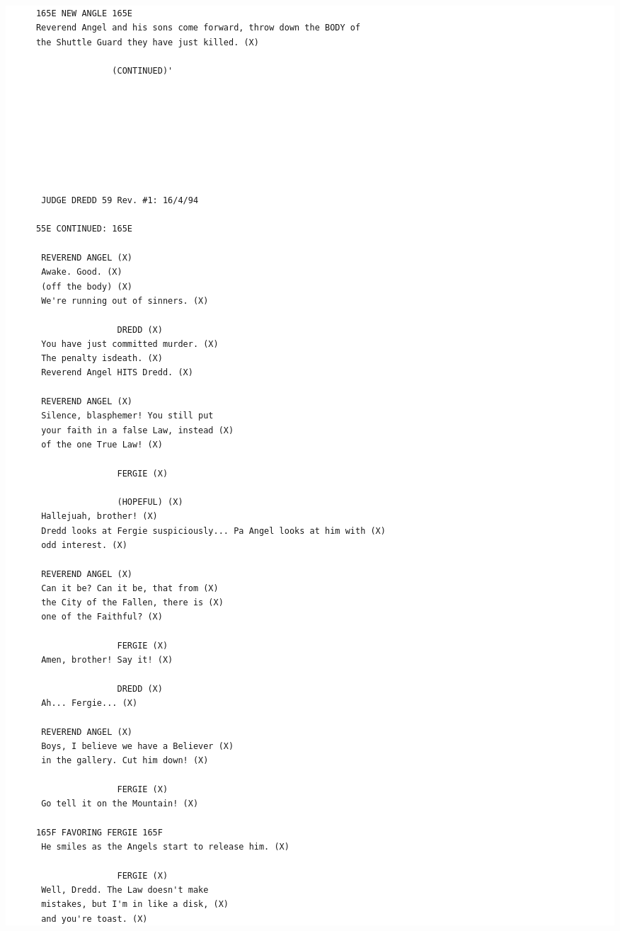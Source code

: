           165E NEW ANGLE 165E
          Reverend Angel and his sons come forward, throw down the BODY of
          the Shuttle Guard they have just killed. (X)

                         (CONTINUED)'

                         

                         

                         

                         
           JUDGE DREDD 59 Rev. #1: 16/4/94

          55E CONTINUED: 165E

           REVEREND ANGEL (X)
           Awake. Good. (X)
           (off the body) (X)
           We're running out of sinners. (X)

                          DREDD (X)
           You have just committed murder. (X)
           The penalty isdeath. (X)
           Reverend Angel HITS Dredd. (X)

           REVEREND ANGEL (X)
           Silence, blasphemer! You still put
           your faith in a false Law, instead (X)
           of the one True Law! (X)

                          FERGIE (X)

                          (HOPEFUL) (X)
           Hallejuah, brother! (X)
           Dredd looks at Fergie suspiciously... Pa Angel looks at him with (X)
           odd interest. (X)

           REVEREND ANGEL (X)
           Can it be? Can it be, that from (X)
           the City of the Fallen, there is (X)
           one of the Faithful? (X)

                          FERGIE (X)
           Amen, brother! Say it! (X)

                          DREDD (X)
           Ah... Fergie... (X)

           REVEREND ANGEL (X)
           Boys, I believe we have a Believer (X)
           in the gallery. Cut him down! (X)

                          FERGIE (X)
           Go tell it on the Mountain! (X)

          165F FAVORING FERGIE 165F
           He smiles as the Angels start to release him. (X)

                          FERGIE (X)
           Well, Dredd. The Law doesn't make
           mistakes, but I'm in like a disk, (X)
           and you're toast. (X)
